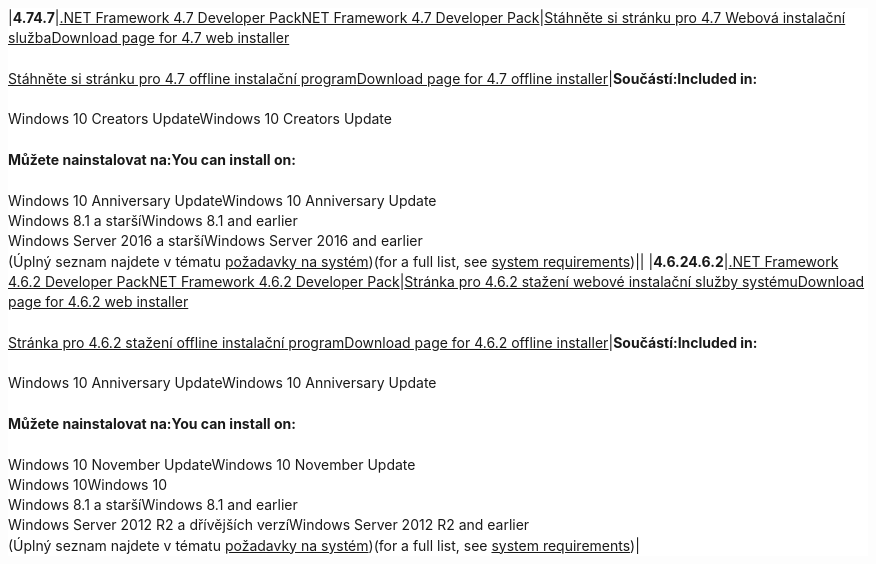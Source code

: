 |<span data-ttu-id="f2a5d-149">**4.7**</span><span class="sxs-lookup"><span data-stu-id="f2a5d-149">**4.7**</span></span>|[<span data-ttu-id="f2a5d-150">.NET Framework 4.7 Developer Pack</span><span class="sxs-lookup"><span data-stu-id="f2a5d-150">NET Framework 4.7 Developer Pack</span></span>](https://go.microsoft.com/fwlink/?LinkId=825319)|[<span data-ttu-id="f2a5d-151">Stáhněte si stránku pro 4.7 Webová instalační služba</span><span class="sxs-lookup"><span data-stu-id="f2a5d-151">Download page for 4.7 web installer</span></span>](https://go.microsoft.com/fwlink/?LinkId=825299)<br /><br /> [<span data-ttu-id="f2a5d-152">Stáhněte si stránku pro 4.7 offline instalační program</span><span class="sxs-lookup"><span data-stu-id="f2a5d-152">Download page for 4.7 offline installer</span></span>](https://go.microsoft.com/fwlink/?LinkId=825303)|<span data-ttu-id="f2a5d-153">**Součástí:**</span><span class="sxs-lookup"><span data-stu-id="f2a5d-153">**Included in:**</span></span> <br/><br/><span data-ttu-id="f2a5d-154">Windows 10 Creators Update</span><span class="sxs-lookup"><span data-stu-id="f2a5d-154">Windows 10 Creators Update</span></span><br /><br /> <span data-ttu-id="f2a5d-155">**Můžete nainstalovat na:**</span><span class="sxs-lookup"><span data-stu-id="f2a5d-155">**You can install on:**</span></span><br /><br/> <span data-ttu-id="f2a5d-156">Windows 10 Anniversary Update</span><span class="sxs-lookup"><span data-stu-id="f2a5d-156">Windows 10 Anniversary Update</span></span><br /> <span data-ttu-id="f2a5d-157">Windows 8.1 a starší</span><span class="sxs-lookup"><span data-stu-id="f2a5d-157">Windows 8.1 and earlier</span></span><br /> <span data-ttu-id="f2a5d-158">Windows Server 2016 a starší</span><span class="sxs-lookup"><span data-stu-id="f2a5d-158">Windows Server 2016 and earlier</span></span><br /> <span data-ttu-id="f2a5d-159">(Úplný seznam najdete v tématu [požadavky na systém](~/docs/framework/get-started/system-requirements.md))</span><span class="sxs-lookup"><span data-stu-id="f2a5d-159">(for a full list, see [system requirements](~/docs/framework/get-started/system-requirements.md))</span></span>||
|<span data-ttu-id="f2a5d-160">**4.6.2**</span><span class="sxs-lookup"><span data-stu-id="f2a5d-160">**4.6.2**</span></span>|[<span data-ttu-id="f2a5d-161">.NET Framework 4.6.2 Developer Pack</span><span class="sxs-lookup"><span data-stu-id="f2a5d-161">NET Framework 4.6.2 Developer Pack</span></span>](https://go.microsoft.com/fwlink/?LinkId=780617)|[<span data-ttu-id="f2a5d-162">Stránka pro 4.6.2 stažení webové instalační služby systému</span><span class="sxs-lookup"><span data-stu-id="f2a5d-162">Download page for 4.6.2 web installer</span></span>](https://go.microsoft.com/fwlink/?LinkId=780597)<br /><br /> [<span data-ttu-id="f2a5d-163">Stránka pro 4.6.2 stažení offline instalační program</span><span class="sxs-lookup"><span data-stu-id="f2a5d-163">Download page for 4.6.2 offline installer</span></span>](https://go.microsoft.com/fwlink/?LinkId=780601)|<span data-ttu-id="f2a5d-164">**Součástí:**</span><span class="sxs-lookup"><span data-stu-id="f2a5d-164">**Included in:**</span></span> <br/><br /> <span data-ttu-id="f2a5d-165">Windows 10 Anniversary Update</span><span class="sxs-lookup"><span data-stu-id="f2a5d-165">Windows 10 Anniversary Update</span></span><br /><br /> <span data-ttu-id="f2a5d-166">**Můžete nainstalovat na:**</span><span class="sxs-lookup"><span data-stu-id="f2a5d-166">**You can install on:**</span></span><br /><br/> <span data-ttu-id="f2a5d-167">Windows 10 November Update</span><span class="sxs-lookup"><span data-stu-id="f2a5d-167">Windows 10 November Update</span></span> <br/> <span data-ttu-id="f2a5d-168">Windows 10</span><span class="sxs-lookup"><span data-stu-id="f2a5d-168">Windows 10</span></span> <br /> <span data-ttu-id="f2a5d-169">Windows 8.1 a starší</span><span class="sxs-lookup"><span data-stu-id="f2a5d-169">Windows 8.1 and earlier</span></span><br /> <span data-ttu-id="f2a5d-170">Windows Server 2012 R2 a dřívějších verzí</span><span class="sxs-lookup"><span data-stu-id="f2a5d-170">Windows Server 2012 R2 and earlier</span></span><br /> <span data-ttu-id="f2a5d-171">(Úplný seznam najdete v tématu [požadavky na systém](~/docs/framework/get-started/system-requirements.md))</span><span class="sxs-lookup"><span data-stu-id="f2a5d-171">(for a full list, see [system requirements](~/docs/framework/get-started/system-requirements.md))</span></span>|